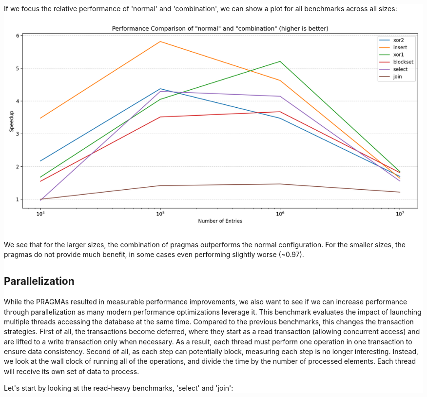 If we focus the relative performance of 'normal' and 'combination', we can show a plot for all benchmarks across all sizes:

![](benchmark/figures_win/pragmas_comparison.png)

We see that for the larger sizes, the combination of pragmas outperforms the normal configuration. For the smaller sizes, the pragmas do not provide much benefit, in some cases even performing slightly worse (~0.97).

## Parallelization

While the PRAGMAs resulted in measurable performance improvements, we also want to see if we can increase performance through parallelization as many modern performance optimizations leverage it. This benchmark evaluates the impact of launching multiple threads accessing the database at the same time. Compared to the previous benchmarks, this changes the transaction strategies. First of all, the transactions become deferred, where they start as a read transaction (allowing concurrent access) and are lifted to a write transaction only when necessary. As a result, each thread must perform one operation in one transaction to ensure data consistency. Second of all, as each step can potentially block, measuring each step is no longer interesting. Instead, we look at the wall clock of running all of the operations, and divide the time by the number of processed elements. Each thread will receive its own set of data to process.

Let's start by looking at the read-heavy benchmarks, 'select' and 'join':
